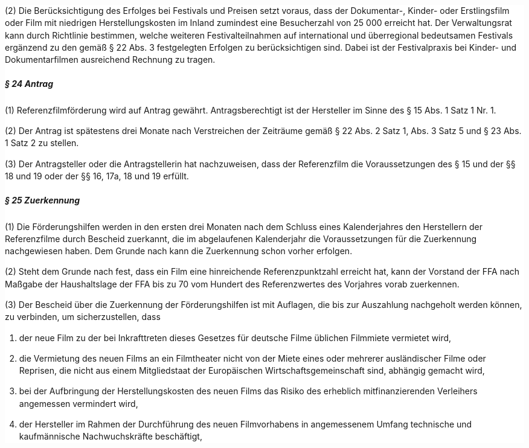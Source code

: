 (2) Die Berücksichtigung des Erfolges bei Festivals und Preisen setzt
voraus, dass der Dokumentar-, Kinder- oder Erstlingsfilm oder Film mit
niedrigen Herstellungskosten im Inland zumindest eine Besucherzahl von
25 000 erreicht hat. Der Verwaltungsrat kann durch Richtlinie
bestimmen, welche weiteren Festivalteilnahmen auf international und
überregional bedeutsamen Festivals ergänzend zu den gemäß § 22 Abs. 3
festgelegten Erfolgen zu berücksichtigen sind. Dabei ist der
Festivalpraxis bei Kinder- und Dokumentarfilmen ausreichend Rechnung
zu tragen.


##### § 24 Antrag

(1) Referenzfilmförderung wird auf Antrag gewährt. Antragsberechtigt
ist der Hersteller im Sinne des § 15 Abs. 1 Satz 1 Nr. 1.

(2) Der Antrag ist spätestens drei Monate nach Verstreichen der
Zeiträume gemäß § 22 Abs. 2 Satz 1, Abs. 3 Satz 5 und § 23 Abs. 1 Satz
2 zu stellen.

(3) Der Antragsteller oder die Antragstellerin hat nachzuweisen, dass
der Referenzfilm die Voraussetzungen des § 15 und der §§ 18 und 19
oder der §§ 16, 17a, 18 und 19 erfüllt.


##### § 25 Zuerkennung

(1) Die Förderungshilfen werden in den ersten drei Monaten nach dem
Schluss eines Kalenderjahres den Herstellern der Referenzfilme durch
Bescheid zuerkannt, die im abgelaufenen Kalenderjahr die
Voraussetzungen für die Zuerkennung nachgewiesen haben. Dem Grunde
nach kann die Zuerkennung schon vorher erfolgen.

(2) Steht dem Grunde nach fest, dass ein Film eine hinreichende
Referenzpunktzahl erreicht hat, kann der Vorstand der FFA nach Maßgabe
der Haushaltslage der FFA bis zu 70 vom Hundert des Referenzwertes des
Vorjahres vorab zuerkennen.

(3) Der Bescheid über die Zuerkennung der Förderungshilfen ist mit
Auflagen, die bis zur Auszahlung nachgeholt werden können, zu
verbinden, um sicherzustellen, dass

1.  der neue Film zu der bei Inkrafttreten dieses Gesetzes für deutsche
    Filme üblichen Filmmiete vermietet wird,


2.  die Vermietung des neuen Films an ein Filmtheater nicht von der Miete
    eines oder mehrerer ausländischer Filme oder Reprisen, die nicht aus
    einem Mitgliedstaat der Europäischen Wirtschaftsgemeinschaft sind,
    abhängig gemacht wird,


3.  bei der Aufbringung der Herstellungskosten des neuen Films das Risiko
    des erheblich mitfinanzierenden Verleihers angemessen vermindert wird,


4.  der Hersteller im Rahmen der Durchführung des neuen Filmvorhabens in
    angemessenem Umfang technische und kaufmännische Nachwuchskräfte
    beschäftigt,
